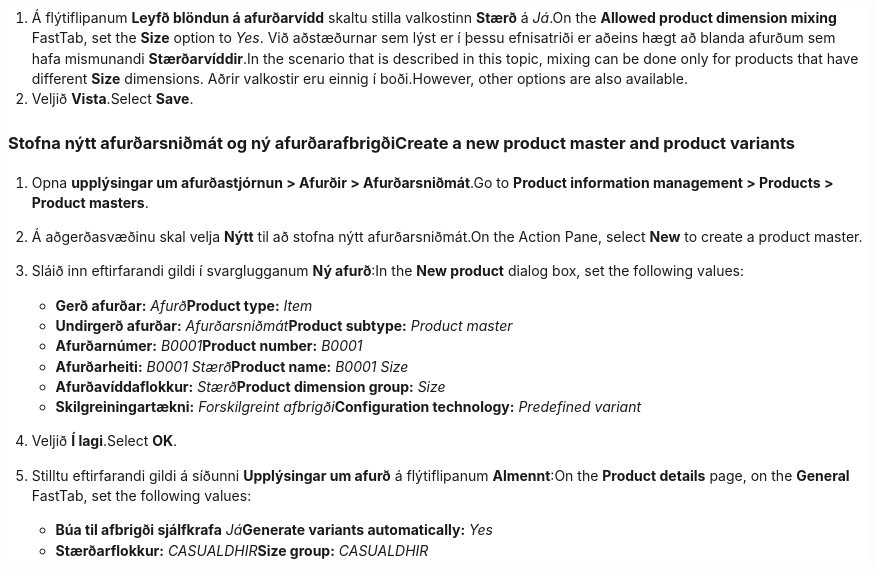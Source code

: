 1. <span data-ttu-id="defb4-123">Á flýtiflipanum **Leyfð blöndun á afurðarvídd** skaltu stilla valkostinn **Stærð** á *Já*.</span><span class="sxs-lookup"><span data-stu-id="defb4-123">On the **Allowed product dimension mixing** FastTab, set the **Size** option to *Yes*.</span></span> <span data-ttu-id="defb4-124">Við aðstæðurnar sem lýst er í þessu efnisatriði er aðeins hægt að blanda afurðum sem hafa mismunandi **Stærðarvíddir**.</span><span class="sxs-lookup"><span data-stu-id="defb4-124">In the scenario that is described in this topic, mixing can be done only for products that have different **Size** dimensions.</span></span> <span data-ttu-id="defb4-125">Aðrir valkostir eru einnig í boði.</span><span class="sxs-lookup"><span data-stu-id="defb4-125">However, other options are also available.</span></span>
1. <span data-ttu-id="defb4-126">Veljið **Vista**.</span><span class="sxs-lookup"><span data-stu-id="defb4-126">Select **Save**.</span></span>

### <a name="create-a-new-product-master-and-product-variants"></a><span data-ttu-id="defb4-127">Stofna nýtt afurðarsniðmát og ný afurðarafbrigði</span><span class="sxs-lookup"><span data-stu-id="defb4-127">Create a new product master and product variants</span></span>

1. <span data-ttu-id="defb4-128">Opna **upplýsingar um afurðastjórnun \> Afurðir \> Afurðarsniðmát**.</span><span class="sxs-lookup"><span data-stu-id="defb4-128">Go to **Product information management \> Products \> Product masters**.</span></span>
1. <span data-ttu-id="defb4-129">Á aðgerðasvæðinu skal velja **Nýtt** til að stofna nýtt afurðarsniðmát.</span><span class="sxs-lookup"><span data-stu-id="defb4-129">On the Action Pane, select **New** to create a product master.</span></span>
1. <span data-ttu-id="defb4-130">Sláið inn eftirfarandi gildi í svarglugganum **Ný afurð**:</span><span class="sxs-lookup"><span data-stu-id="defb4-130">In the **New product** dialog box, set the following values:</span></span>

    - <span data-ttu-id="defb4-131">**Gerð afurðar:** *Afurð*</span><span class="sxs-lookup"><span data-stu-id="defb4-131">**Product type:** *Item*</span></span>
    - <span data-ttu-id="defb4-132">**Undirgerð afurðar:** *Afurðarsniðmát*</span><span class="sxs-lookup"><span data-stu-id="defb4-132">**Product subtype:** *Product master*</span></span>
    - <span data-ttu-id="defb4-133">**Afurðarnúmer:** *B0001*</span><span class="sxs-lookup"><span data-stu-id="defb4-133">**Product number:** *B0001*</span></span>
    - <span data-ttu-id="defb4-134">**Afurðarheiti:** *B0001 Stærð*</span><span class="sxs-lookup"><span data-stu-id="defb4-134">**Product name:** *B0001 Size*</span></span>
    - <span data-ttu-id="defb4-135">**Afurðavíddaflokkur:** *Stærð*</span><span class="sxs-lookup"><span data-stu-id="defb4-135">**Product dimension group:** *Size*</span></span>
    - <span data-ttu-id="defb4-136">**Skilgreiningartækni:** *Forskilgreint afbrigði*</span><span class="sxs-lookup"><span data-stu-id="defb4-136">**Configuration technology:** *Predefined variant*</span></span>

1. <span data-ttu-id="defb4-137">Veljið **Í lagi**.</span><span class="sxs-lookup"><span data-stu-id="defb4-137">Select **OK**.</span></span>
1. <span data-ttu-id="defb4-138">Stilltu eftirfarandi gildi á síðunni **Upplýsingar um afurð** á flýtiflipanum **Almennt**:</span><span class="sxs-lookup"><span data-stu-id="defb4-138">On the **Product details** page, on the **General** FastTab, set the following values:</span></span>

    - <span data-ttu-id="defb4-139">**Búa til afbrigði sjálfkrafa** *Já*</span><span class="sxs-lookup"><span data-stu-id="defb4-139">**Generate variants automatically:** *Yes*</span></span>
    - <span data-ttu-id="defb4-140">**Stærðarflokkur:** *CASUALDHIR*</span><span class="sxs-lookup"><span data-stu-id="defb4-140">**Size group:** *CASUALDHIR*</span></span>
